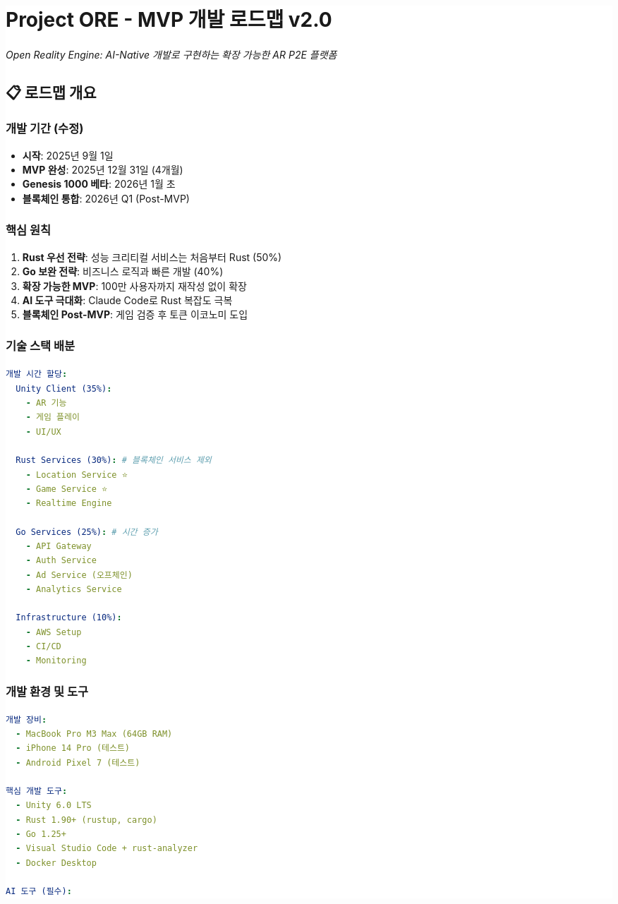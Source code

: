 # Project ORE - MVP 개발 로드맵 v2.0

_Open Reality Engine: AI-Native 개발로 구현하는 확장 가능한 AR P2E 플랫폼_

## 📋 로드맵 개요

### 개발 기간 (수정)

- **시작**: 2025년 9월 1일
- **MVP 완성**: 2025년 12월 31일 (4개월)
- **Genesis 1000 베타**: 2026년 1월 초
- **블록체인 통합**: 2026년 Q1 (Post-MVP)

### 핵심 원칙

1. **Rust 우선 전략**: 성능 크리티컬 서비스는 처음부터 Rust (50%)
2. **Go 보완 전략**: 비즈니스 로직과 빠른 개발 (40%)
3. **확장 가능한 MVP**: 100만 사용자까지 재작성 없이 확장
4. **AI 도구 극대화**: Claude Code로 Rust 복잡도 극복
5. **블록체인 Post-MVP**: 게임 검증 후 토큰 이코노미 도입

### 기술 스택 배분

```yaml
개발 시간 할당:
  Unity Client (35%):
    - AR 기능
    - 게임 플레이
    - UI/UX

  Rust Services (30%): # 블록체인 서비스 제외
    - Location Service ⭐
    - Game Service ⭐
    - Realtime Engine

  Go Services (25%): # 시간 증가
    - API Gateway
    - Auth Service
    - Ad Service (오프체인)
    - Analytics Service

  Infrastructure (10%):
    - AWS Setup
    - CI/CD
    - Monitoring
```

### 개발 환경 및 도구

```yaml
개발 장비:
  - MacBook Pro M3 Max (64GB RAM)
  - iPhone 14 Pro (테스트)
  - Android Pixel 7 (테스트)

핵심 개발 도구:
  - Unity 6.0 LTS
  - Rust 1.90+ (rustup, cargo)
  - Go 1.25+
  - Visual Studio Code + rust-analyzer
  - Docker Desktop

AI 도구 (필수):
```
